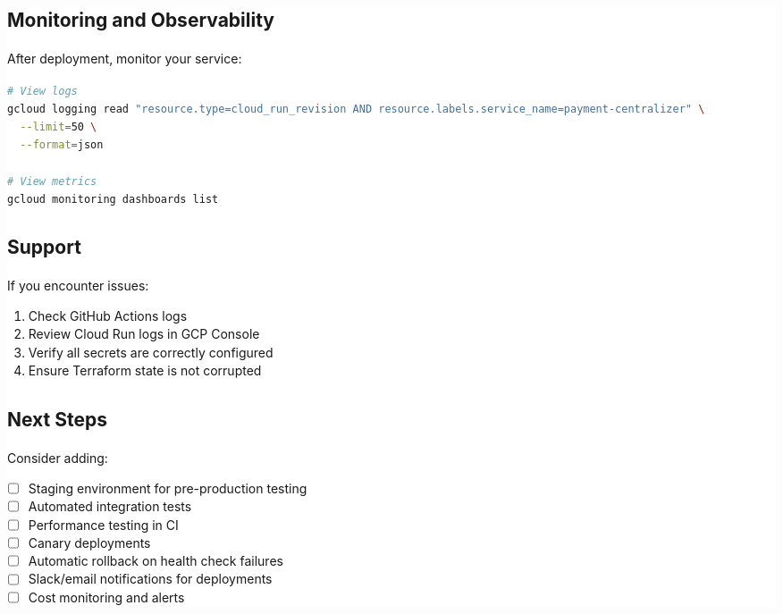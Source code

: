 ## Monitoring and Observability

After deployment, monitor your service:

```bash
# View logs
gcloud logging read "resource.type=cloud_run_revision AND resource.labels.service_name=payment-centralizer" \
  --limit=50 \
  --format=json

# View metrics
gcloud monitoring dashboards list
```

## Support

If you encounter issues:
1. Check GitHub Actions logs
2. Review Cloud Run logs in GCP Console
3. Verify all secrets are correctly configured
4. Ensure Terraform state is not corrupted

## Next Steps

Consider adding:
- [ ] Staging environment for pre-production testing
- [ ] Automated integration tests
- [ ] Performance testing in CI
- [ ] Canary deployments
- [ ] Automatic rollback on health check failures
- [ ] Slack/email notifications for deployments
- [ ] Cost monitoring and alerts
